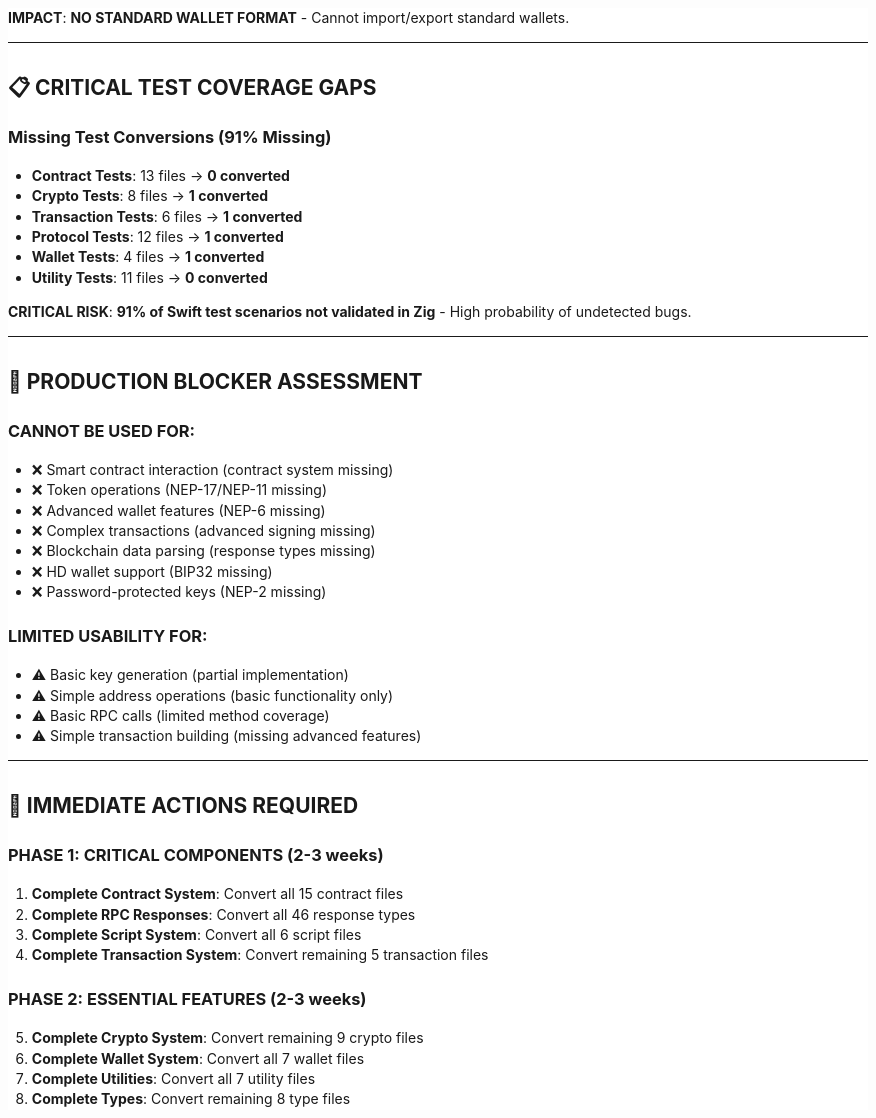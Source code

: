 **IMPACT**: **NO STANDARD WALLET FORMAT** - Cannot import/export standard wallets.

---

## 📋 **CRITICAL TEST COVERAGE GAPS**

### **Missing Test Conversions (91% Missing)**
- **Contract Tests**: 13 files → **0 converted**
- **Crypto Tests**: 8 files → **1 converted** 
- **Transaction Tests**: 6 files → **1 converted**
- **Protocol Tests**: 12 files → **1 converted**
- **Wallet Tests**: 4 files → **1 converted**
- **Utility Tests**: 11 files → **0 converted**

**CRITICAL RISK**: **91% of Swift test scenarios not validated in Zig** - High probability of undetected bugs.

---

## 🚫 **PRODUCTION BLOCKER ASSESSMENT**

### **CANNOT BE USED FOR:**
- ❌ Smart contract interaction (contract system missing)
- ❌ Token operations (NEP-17/NEP-11 missing)
- ❌ Advanced wallet features (NEP-6 missing)
- ❌ Complex transactions (advanced signing missing)
- ❌ Blockchain data parsing (response types missing)
- ❌ HD wallet support (BIP32 missing)
- ❌ Password-protected keys (NEP-2 missing)

### **LIMITED USABILITY FOR:**
- ⚠️ Basic key generation (partial implementation)
- ⚠️ Simple address operations (basic functionality only)
- ⚠️ Basic RPC calls (limited method coverage)
- ⚠️ Simple transaction building (missing advanced features)

---

## 🎯 **IMMEDIATE ACTIONS REQUIRED**

### **PHASE 1: CRITICAL COMPONENTS (2-3 weeks)**
1. **Complete Contract System**: Convert all 15 contract files
2. **Complete RPC Responses**: Convert all 46 response types
3. **Complete Script System**: Convert all 6 script files
4. **Complete Transaction System**: Convert remaining 5 transaction files

### **PHASE 2: ESSENTIAL FEATURES (2-3 weeks)**  
5. **Complete Crypto System**: Convert remaining 9 crypto files
6. **Complete Wallet System**: Convert all 7 wallet files
7. **Complete Utilities**: Convert all 7 utility files
8. **Complete Types**: Convert remaining 8 type files
